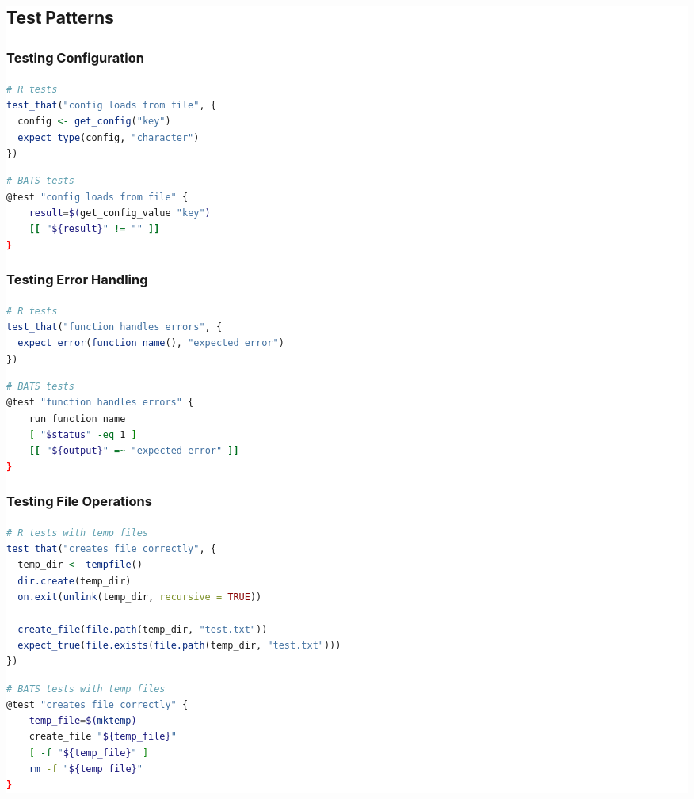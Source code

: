## Test Patterns

### Testing Configuration

```r
# R tests
test_that("config loads from file", {
  config <- get_config("key")
  expect_type(config, "character")
})
```

```bash
# BATS tests
@test "config loads from file" {
    result=$(get_config_value "key")
    [[ "${result}" != "" ]]
}
```

### Testing Error Handling

```r
# R tests
test_that("function handles errors", {
  expect_error(function_name(), "expected error")
})
```

```bash
# BATS tests
@test "function handles errors" {
    run function_name
    [ "$status" -eq 1 ]
    [[ "${output}" =~ "expected error" ]]
}
```

### Testing File Operations

```r
# R tests with temp files
test_that("creates file correctly", {
  temp_dir <- tempfile()
  dir.create(temp_dir)
  on.exit(unlink(temp_dir, recursive = TRUE))

  create_file(file.path(temp_dir, "test.txt"))
  expect_true(file.exists(file.path(temp_dir, "test.txt")))
})
```

```bash
# BATS tests with temp files
@test "creates file correctly" {
    temp_file=$(mktemp)
    create_file "${temp_file}"
    [ -f "${temp_file}" ]
    rm -f "${temp_file}"
}
```
